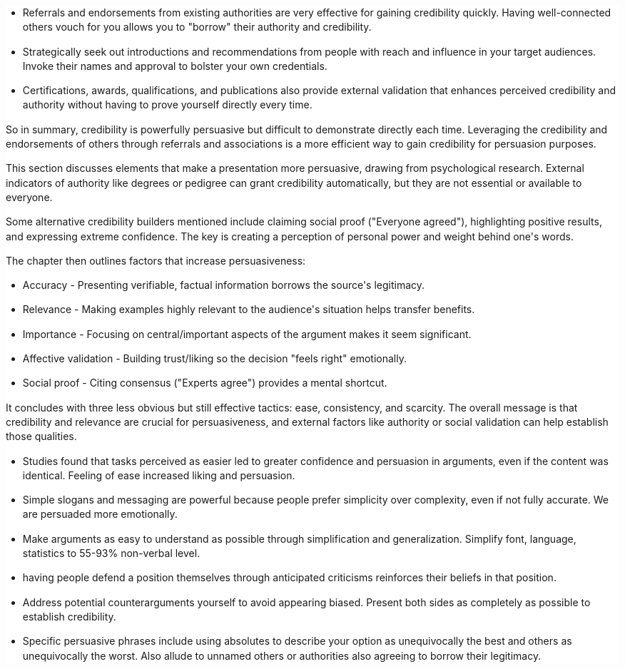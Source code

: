 - Referrals and endorsements from existing authorities are very effective for gaining credibility quickly. Having well-connected others vouch for you allows you to "borrow" their authority and credibility.

- Strategically seek out introductions and recommendations from people with reach and influence in your target audiences. Invoke their names and approval to bolster your own credentials. 

- Certifications, awards, qualifications, and publications also provide external validation that enhances perceived credibility and authority without having to prove yourself directly every time.

So in summary, credibility is powerfully persuasive but difficult to demonstrate directly each time. Leveraging the credibility and endorsements of others through referrals and associations is a more efficient way to gain credibility for persuasion purposes.

 

This section discusses elements that make a presentation more persuasive, drawing from psychological research. External indicators of authority like degrees or pedigree can grant credibility automatically, but they are not essential or available to everyone. 

Some alternative credibility builders mentioned include claiming social proof ("Everyone agreed"), highlighting positive results, and expressing extreme confidence. The key is creating a perception of personal power and weight behind one's words.

The chapter then outlines factors that increase persuasiveness:

- Accuracy - Presenting verifiable, factual information borrows the source's legitimacy.

- Relevance - Making examples highly relevant to the audience's situation helps transfer benefits. 

- Importance - Focusing on central/important aspects of the argument makes it seem significant.  

- Affective validation - Building trust/liking so the decision "feels right" emotionally.

- Social proof - Citing consensus ("Experts agree") provides a mental shortcut. 

It concludes with three less obvious but still effective tactics: ease, consistency, and scarcity. The overall message is that credibility and relevance are crucial for persuasiveness, and external factors like authority or social validation can help establish those qualities.

 

- Studies found that tasks perceived as easier led to greater confidence and persuasion in arguments, even if the content was identical. Feeling of ease increased liking and persuasion. 

- Simple slogans and messaging are powerful because people prefer simplicity over complexity, even if not fully accurate. We are persuaded more emotionally.

- Make arguments as easy to understand as possible through simplification and generalization. Simplify font, language, statistics to 55-93% non-verbal level. 

- having people defend a position themselves through anticipated criticisms reinforces their beliefs in that position. 

- Address potential counterarguments yourself to avoid appearing biased. Present both sides as completely as possible to establish credibility.

- Specific persuasive phrases include using absolutes to describe your option as unequivocally the best and others as unequivocally the worst. Also allude to unnamed others or authorities also agreeing to borrow their legitimacy.
